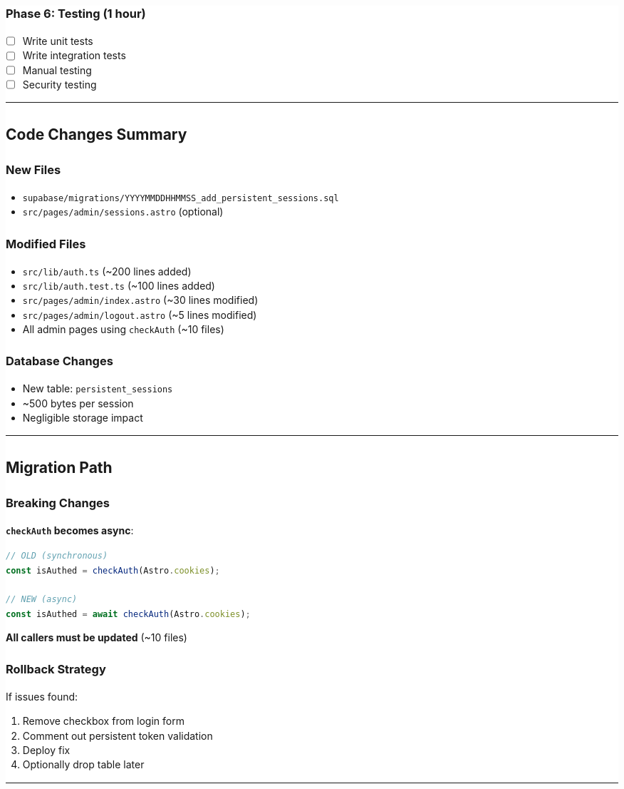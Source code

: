 ### Phase 6: Testing (1 hour)
- [ ] Write unit tests
- [ ] Write integration tests
- [ ] Manual testing
- [ ] Security testing

---

## Code Changes Summary

### New Files
- `supabase/migrations/YYYYMMDDHHMMSS_add_persistent_sessions.sql`
- `src/pages/admin/sessions.astro` (optional)

### Modified Files
- `src/lib/auth.ts` (~200 lines added)
- `src/lib/auth.test.ts` (~100 lines added)
- `src/pages/admin/index.astro` (~30 lines modified)
- `src/pages/admin/logout.astro` (~5 lines modified)
- All admin pages using `checkAuth` (~10 files)

### Database Changes
- New table: `persistent_sessions`
- ~500 bytes per session
- Negligible storage impact

---

## Migration Path

### Breaking Changes

**`checkAuth` becomes async**:

```typescript
// OLD (synchronous)
const isAuthed = checkAuth(Astro.cookies);

// NEW (async)
const isAuthed = await checkAuth(Astro.cookies);
```

**All callers must be updated** (~10 files)

### Rollback Strategy

If issues found:
1. Remove checkbox from login form
2. Comment out persistent token validation
3. Deploy fix
4. Optionally drop table later

---